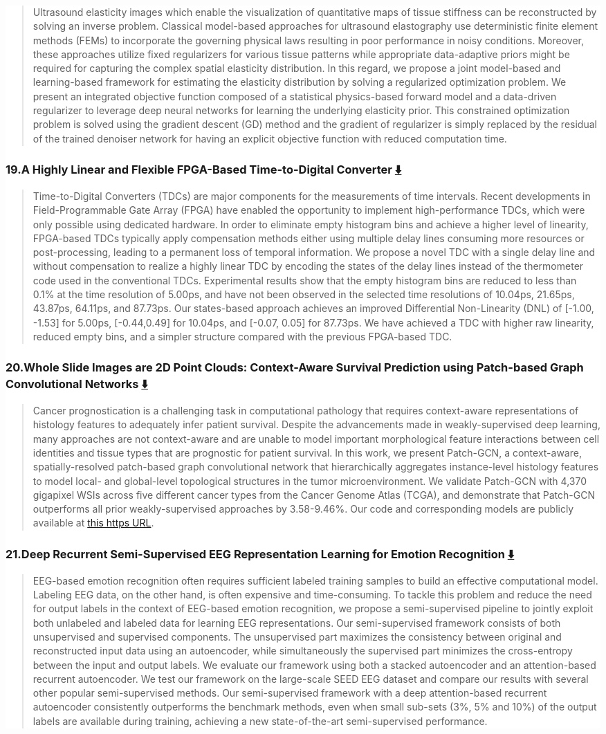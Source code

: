 >  Ultrasound elasticity images which enable the visualization of quantitative maps of tissue stiffness can be reconstructed by solving an inverse problem. Classical model-based approaches for ultrasound elastography use deterministic finite element methods (FEMs) to incorporate the governing physical laws resulting in poor performance in noisy conditions. Moreover, these approaches utilize fixed regularizers for various tissue patterns while appropriate data-adaptive priors might be required for capturing the complex spatial elasticity distribution. In this regard, we propose a joint model-based and learning-based framework for estimating the elasticity distribution by solving a regularized optimization problem. We present an integrated objective function composed of a statistical physics-based forward model and a data-driven regularizer to leverage deep neural networks for learning the underlying elasticity prior. This constrained optimization problem is solved using the gradient descent (GD) method and the gradient of regularizer is simply replaced by the residual of the trained denoiser network for having an explicit objective function with reduced computation time.      
### 19.A Highly Linear and Flexible FPGA-Based Time-to-Digital Converter  [ :arrow_down: ](https://arxiv.org/pdf/2107.13053.pdf)
>  Time-to-Digital Converters (TDCs) are major components for the measurements of time intervals. Recent developments in Field-Programmable Gate Array (FPGA) have enabled the opportunity to implement high-performance TDCs, which were only possible using dedicated hardware. In order to eliminate empty histogram bins and achieve a higher level of linearity, FPGA-based TDCs typically apply compensation methods either using multiple delay lines consuming more resources or post-processing, leading to a permanent loss of temporal information. We propose a novel TDC with a single delay line and without compensation to realize a highly linear TDC by encoding the states of the delay lines instead of the thermometer code used in the conventional TDCs. Experimental results show that the empty histogram bins are reduced to less than 0.1% at the time resolution of 5.00ps, and have not been observed in the selected time resolutions of 10.04ps, 21.65ps, 43.87ps, 64.11ps, and 87.73ps. Our states-based approach achieves an improved Differential Non-Linearity (DNL) of [-1.00, -1.53] for 5.00ps, [-0.44,0.49] for 10.04ps, and [-0.07, 0.05] for 87.73ps. We have achieved a TDC with higher raw linearity, reduced empty bins, and a simpler structure compared with the previous FPGA-based TDC.      
### 20.Whole Slide Images are 2D Point Clouds: Context-Aware Survival Prediction using Patch-based Graph Convolutional Networks  [ :arrow_down: ](https://arxiv.org/pdf/2107.13048.pdf)
>  Cancer prognostication is a challenging task in computational pathology that requires context-aware representations of histology features to adequately infer patient survival. Despite the advancements made in weakly-supervised deep learning, many approaches are not context-aware and are unable to model important morphological feature interactions between cell identities and tissue types that are prognostic for patient survival. In this work, we present Patch-GCN, a context-aware, spatially-resolved patch-based graph convolutional network that hierarchically aggregates instance-level histology features to model local- and global-level topological structures in the tumor microenvironment. We validate Patch-GCN with 4,370 gigapixel WSIs across five different cancer types from the Cancer Genome Atlas (TCGA), and demonstrate that Patch-GCN outperforms all prior weakly-supervised approaches by 3.58-9.46%. Our code and corresponding models are publicly available at <a class="link-external link-https" href="https://github.com/mahmoodlab/Patch-GCN" rel="external noopener nofollow">this https URL</a>.      
### 21.Deep Recurrent Semi-Supervised EEG Representation Learning for Emotion Recognition  [ :arrow_down: ](https://arxiv.org/pdf/2107.13505.pdf)
>  EEG-based emotion recognition often requires sufficient labeled training samples to build an effective computational model. Labeling EEG data, on the other hand, is often expensive and time-consuming. To tackle this problem and reduce the need for output labels in the context of EEG-based emotion recognition, we propose a semi-supervised pipeline to jointly exploit both unlabeled and labeled data for learning EEG representations. Our semi-supervised framework consists of both unsupervised and supervised components. The unsupervised part maximizes the consistency between original and reconstructed input data using an autoencoder, while simultaneously the supervised part minimizes the cross-entropy between the input and output labels. We evaluate our framework using both a stacked autoencoder and an attention-based recurrent autoencoder. We test our framework on the large-scale SEED EEG dataset and compare our results with several other popular semi-supervised methods. Our semi-supervised framework with a deep attention-based recurrent autoencoder consistently outperforms the benchmark methods, even when small sub-sets (3\%, 5\% and 10\%) of the output labels are available during training, achieving a new state-of-the-art semi-supervised performance.      